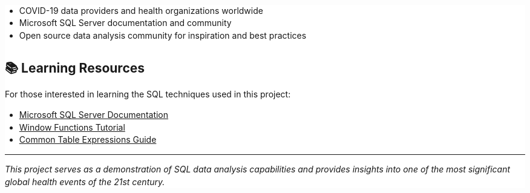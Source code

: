 - COVID-19 data providers and health organizations worldwide
- Microsoft SQL Server documentation and community
- Open source data analysis community for inspiration and best practices

## 📚 Learning Resources

For those interested in learning the SQL techniques used in this project:

- [Microsoft SQL Server Documentation](https://docs.microsoft.com/en-us/sql/)
- [Window Functions Tutorial](https://docs.microsoft.com/en-us/sql/t-sql/queries/select-over-clause-transact-sql)
- [Common Table Expressions Guide](https://docs.microsoft.com/en-us/sql/t-sql/queries/with-common-table-expression-transact-sql)

---

*This project serves as a demonstration of SQL data analysis capabilities and provides insights into one of the most significant global health events of the 21st century.*

